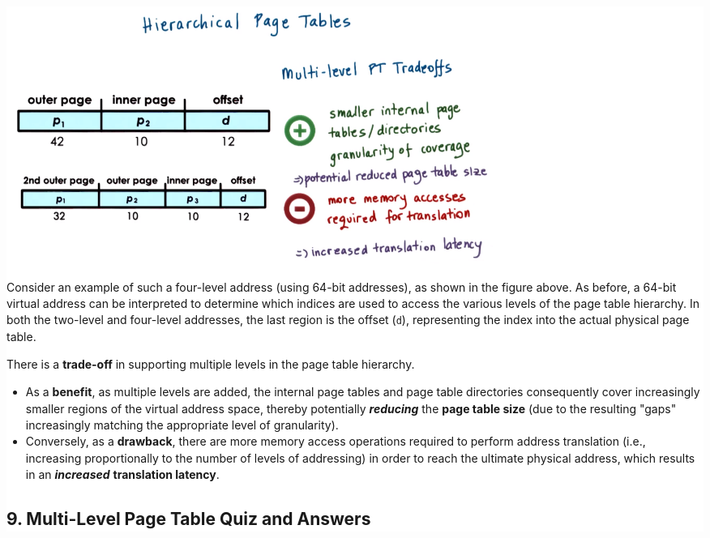 <img src="./assets/P03L02-024.png" width="600">
</center>

Consider an example of such a four-level address (using 64-bit addresses), as shown in the figure above. As before, a 64-bit virtual address can be interpreted to determine which indices are used to access the various levels of the page table hierarchy. In both the two-level and four-level addresses, the last region is the offset (`d`), representing the index into the actual physical page table.

There is a **trade-off** in supporting multiple levels in the page table hierarchy.
  * As a **benefit**, as multiple levels are added, the internal page tables and page table directories consequently cover increasingly smaller regions of the virtual address space, thereby potentially ***reducing*** the **page table size** (due to the resulting "gaps" increasingly matching the appropriate level of granularity).
  * Conversely, as a **drawback**, there are more memory access operations required to perform address translation (i.e., increasing proportionally to the number of levels of addressing) in order to reach the ultimate physical address, which results in an ***increased*** **translation latency**.

## 9. Multi-Level Page Table Quiz and Answers

<center>